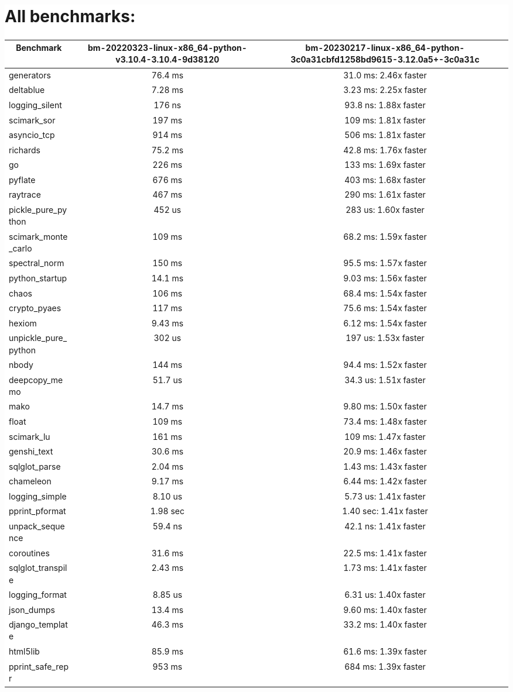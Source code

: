 All benchmarks:
===============

| Benchmark               | bm-20220323-linux-x86_64-python-v3.10.4-3.10.4-9d38120 | bm-20230217-linux-x86_64-python-3c0a31cbfd1258bd9615-3.12.0a5+-3c0a31c |
|-------------------------|:------------------------------------------------------:|:----------------------------------------------------------------------:|
| generators              | 76.4 ms                                                | 31.0 ms: 2.46x faster                                                  |
| deltablue               | 7.28 ms                                                | 3.23 ms: 2.25x faster                                                  |
| logging_silent          | 176 ns                                                 | 93.8 ns: 1.88x faster                                                  |
| scimark_sor             | 197 ms                                                 | 109 ms: 1.81x faster                                                   |
| asyncio_tcp             | 914 ms                                                 | 506 ms: 1.81x faster                                                   |
| richards                | 75.2 ms                                                | 42.8 ms: 1.76x faster                                                  |
| go                      | 226 ms                                                 | 133 ms: 1.69x faster                                                   |
| pyflate                 | 676 ms                                                 | 403 ms: 1.68x faster                                                   |
| raytrace                | 467 ms                                                 | 290 ms: 1.61x faster                                                   |
| pickle_pure_python      | 452 us                                                 | 283 us: 1.60x faster                                                   |
| scimark_monte_carlo     | 109 ms                                                 | 68.2 ms: 1.59x faster                                                  |
| spectral_norm           | 150 ms                                                 | 95.5 ms: 1.57x faster                                                  |
| python_startup          | 14.1 ms                                                | 9.03 ms: 1.56x faster                                                  |
| chaos                   | 106 ms                                                 | 68.4 ms: 1.54x faster                                                  |
| crypto_pyaes            | 117 ms                                                 | 75.6 ms: 1.54x faster                                                  |
| hexiom                  | 9.43 ms                                                | 6.12 ms: 1.54x faster                                                  |
| unpickle_pure_python    | 302 us                                                 | 197 us: 1.53x faster                                                   |
| nbody                   | 144 ms                                                 | 94.4 ms: 1.52x faster                                                  |
| deepcopy_memo           | 51.7 us                                                | 34.3 us: 1.51x faster                                                  |
| mako                    | 14.7 ms                                                | 9.80 ms: 1.50x faster                                                  |
| float                   | 109 ms                                                 | 73.4 ms: 1.48x faster                                                  |
| scimark_lu              | 161 ms                                                 | 109 ms: 1.47x faster                                                   |
| genshi_text             | 30.6 ms                                                | 20.9 ms: 1.46x faster                                                  |
| sqlglot_parse           | 2.04 ms                                                | 1.43 ms: 1.43x faster                                                  |
| chameleon               | 9.17 ms                                                | 6.44 ms: 1.42x faster                                                  |
| logging_simple          | 8.10 us                                                | 5.73 us: 1.41x faster                                                  |
| pprint_pformat          | 1.98 sec                                               | 1.40 sec: 1.41x faster                                                 |
| unpack_sequence         | 59.4 ns                                                | 42.1 ns: 1.41x faster                                                  |
| coroutines              | 31.6 ms                                                | 22.5 ms: 1.41x faster                                                  |
| sqlglot_transpile       | 2.43 ms                                                | 1.73 ms: 1.41x faster                                                  |
| logging_format          | 8.85 us                                                | 6.31 us: 1.40x faster                                                  |
| json_dumps              | 13.4 ms                                                | 9.60 ms: 1.40x faster                                                  |
| django_template         | 46.3 ms                                                | 33.2 ms: 1.40x faster                                                  |
| html5lib                | 85.9 ms                                                | 61.6 ms: 1.39x faster                                                  |
| pprint_safe_repr        | 953 ms                                                 | 684 ms: 1.39x faster                                                   |